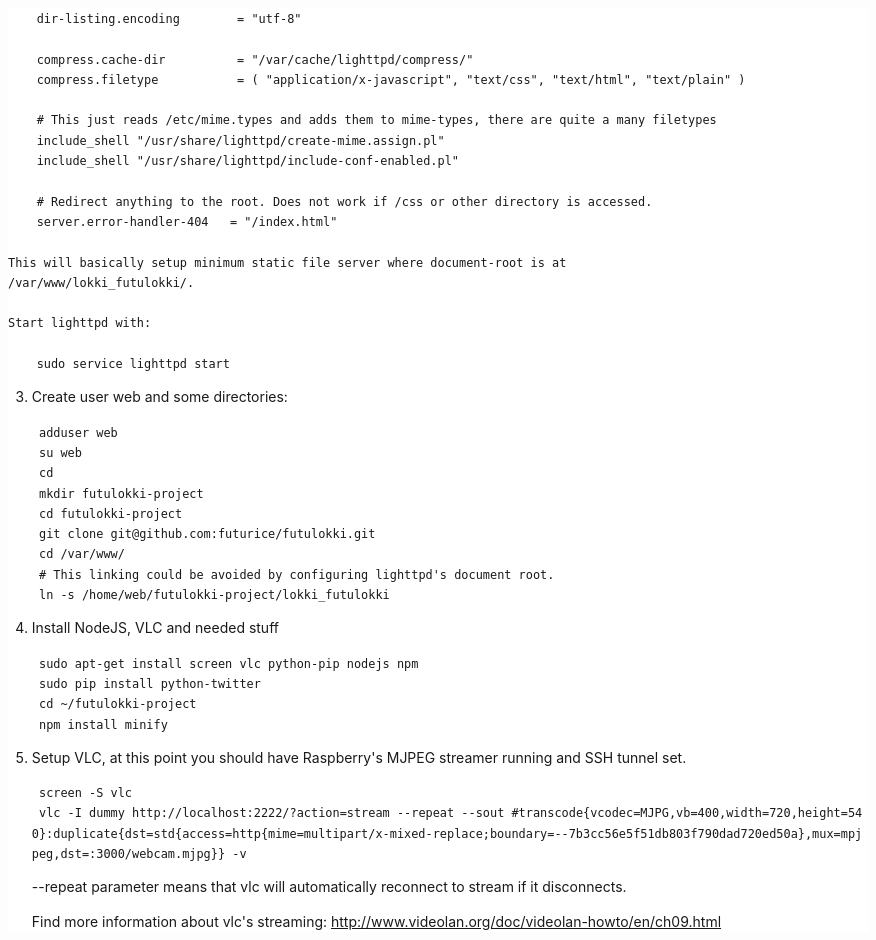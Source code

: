         dir-listing.encoding        = "utf-8"

        compress.cache-dir          = "/var/cache/lighttpd/compress/"
        compress.filetype           = ( "application/x-javascript", "text/css", "text/html", "text/plain" )

        # This just reads /etc/mime.types and adds them to mime-types, there are quite a many filetypes
        include_shell "/usr/share/lighttpd/create-mime.assign.pl"
        include_shell "/usr/share/lighttpd/include-conf-enabled.pl"

        # Redirect anything to the root. Does not work if /css or other directory is accessed.
        server.error-handler-404   = "/index.html"

    This will basically setup minimum static file server where document-root is at
    /var/www/lokki_futulokki/.

    Start lighttpd with:

        sudo service lighttpd start

3. Create user web and some directories:

        adduser web
        su web
        cd
        mkdir futulokki-project
        cd futulokki-project
        git clone git@github.com:futurice/futulokki.git
        cd /var/www/
        # This linking could be avoided by configuring lighttpd's document root.
        ln -s /home/web/futulokki-project/lokki_futulokki

4. Install NodeJS, VLC and needed stuff

        sudo apt-get install screen vlc python-pip nodejs npm
        sudo pip install python-twitter
        cd ~/futulokki-project
        npm install minify

5. Setup VLC, at this point you should have Raspberry's MJPEG streamer running and SSH tunnel set.

        screen -S vlc
        vlc -I dummy http://localhost:2222/?action=stream --repeat --sout #transcode{vcodec=MJPG,vb=400,width=720,height=540}:duplicate{dst=std{access=http{mime=multipart/x-mixed-replace;boundary=--7b3cc56e5f51db803f790dad720ed50a},mux=mpjpeg,dst=:3000/webcam.mjpg}} -v

    --repeat parameter means that vlc will automatically reconnect to stream if it disconnects.

    Find more information about vlc's streaming: http://www.videolan.org/doc/videolan-howto/en/ch09.html

